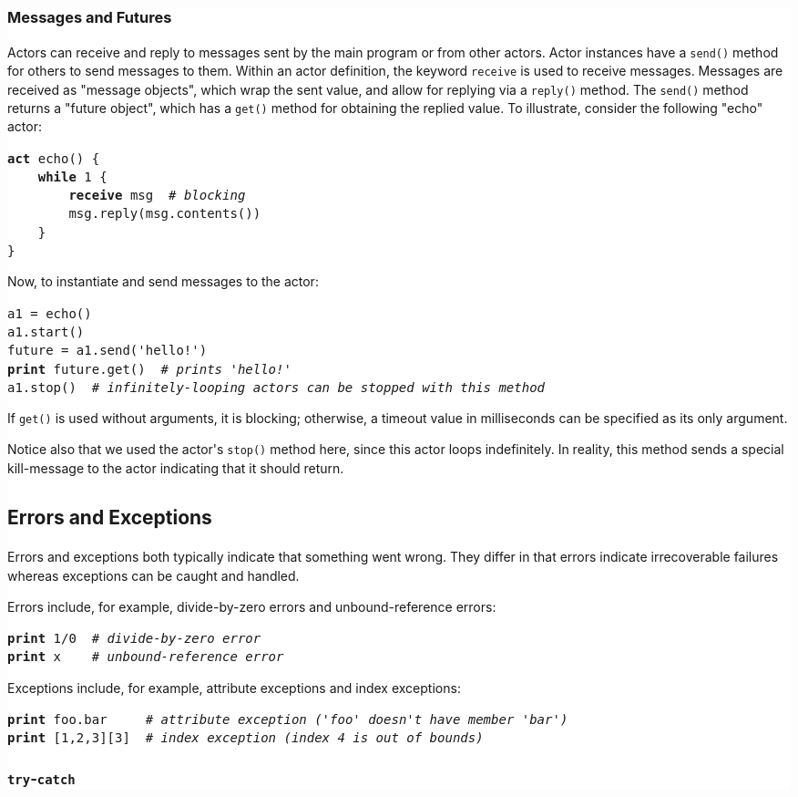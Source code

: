 ### Messages and Futures

Actors can receive and reply to messages sent by the main program or from other actors. Actor instances have a `send()` method for others to send messages to them. Within an actor definition, the keyword `receive` is used to receive messages. Messages are received as "message objects", which wrap the sent value, and allow for replying via a `reply()` method. The `send()` method returns a "future object", which has a `get()` method for obtaining the replied value. To illustrate, consider the following "echo" actor:

<pre>
<b>act</b> echo() {
    <b>while</b> 1 {
        <b>receive</b> msg  <i># blocking</i>
        msg.reply(msg.contents())
    }
}
</pre>

Now, to instantiate and send messages to the actor:

<pre>
a1 = echo()
a1.start()
future = a1.send('hello!')
<b>print</b> future.get()  <i># prints 'hello!'</i>
a1.stop()  <i># infinitely-looping actors can be stopped with this method</i>
</pre>

If `get()` is used without arguments, it is blocking; otherwise, a timeout value in milliseconds can be specified as its only argument.

Notice also that we used the actor's `stop()` method here, since this actor loops indefinitely. In reality, this method sends a special kill-message to the actor indicating that it should return.


## Errors and Exceptions

Errors and exceptions both typically indicate that something went wrong. They differ in that errors indicate irrecoverable failures whereas exceptions can be caught and handled.

Errors include, for example, divide-by-zero errors and unbound-reference errors:

<pre>
<b>print</b> 1/0  <i># divide-by-zero error</i>
<b>print</b> x    <i># unbound-reference error</i>
</pre>

Exceptions include, for example, attribute exceptions and index exceptions:

<pre>
<b>print</b> foo.bar     <i># attribute exception ('foo' doesn't have member 'bar')</i>
<b>print</b> [1,2,3][3]  <i># index exception (index 4 is out of bounds)</i>
</pre>

### `try`-`catch`
